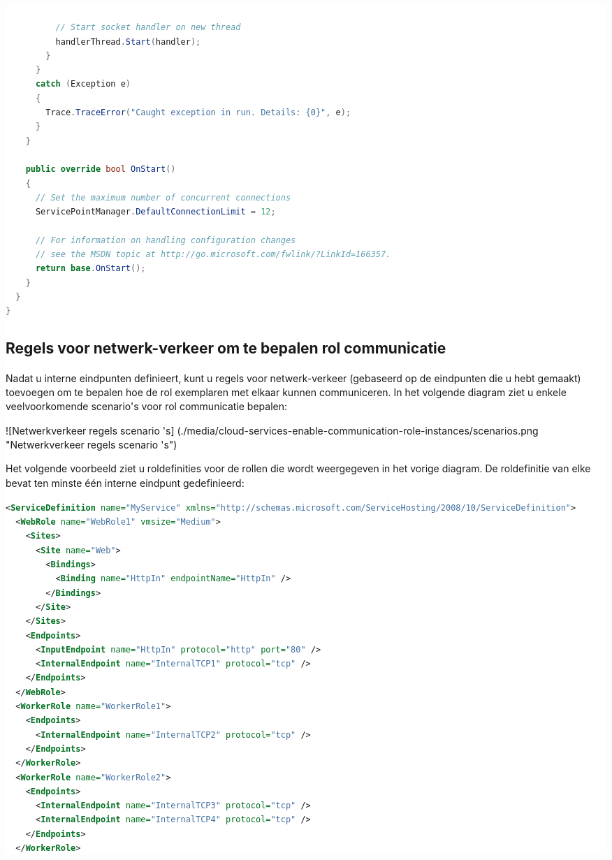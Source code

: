 ```csharp

          // Start socket handler on new thread
          handlerThread.Start(handler);
        }
      }
      catch (Exception e)
      {
        Trace.TraceError("Caught exception in run. Details: {0}", e);
      }
    }

    public override bool OnStart()
    {
      // Set the maximum number of concurrent connections 
      ServicePointManager.DefaultConnectionLimit = 12;

      // For information on handling configuration changes
      // see the MSDN topic at http://go.microsoft.com/fwlink/?LinkId=166357.
      return base.OnStart();
    }
  }
}
```

## <a name="network-traffic-rules-to-control-role-communication"></a>Regels voor netwerk-verkeer om te bepalen rol communicatie
Nadat u interne eindpunten definieert, kunt u regels voor netwerk-verkeer (gebaseerd op de eindpunten die u hebt gemaakt) toevoegen om te bepalen hoe de rol exemplaren met elkaar kunnen communiceren. In het volgende diagram ziet u enkele veelvoorkomende scenario's voor rol communicatie bepalen:

![Netwerkverkeer regels scenario 's] (./media/cloud-services-enable-communication-role-instances/scenarios.png "Netwerkverkeer regels scenario 's")

Het volgende voorbeeld ziet u roldefinities voor de rollen die wordt weergegeven in het vorige diagram. De roldefinitie van elke bevat ten minste één interne eindpunt gedefinieerd:

```xml
<ServiceDefinition name="MyService" xmlns="http://schemas.microsoft.com/ServiceHosting/2008/10/ServiceDefinition">
  <WebRole name="WebRole1" vmsize="Medium">
    <Sites>
      <Site name="Web">
        <Bindings>
          <Binding name="HttpIn" endpointName="HttpIn" />
        </Bindings>
      </Site>
    </Sites>
    <Endpoints>
      <InputEndpoint name="HttpIn" protocol="http" port="80" />
      <InternalEndpoint name="InternalTCP1" protocol="tcp" />
    </Endpoints>
  </WebRole>
  <WorkerRole name="WorkerRole1">
    <Endpoints>
      <InternalEndpoint name="InternalTCP2" protocol="tcp" />
    </Endpoints>
  </WorkerRole>
  <WorkerRole name="WorkerRole2">
    <Endpoints>
      <InternalEndpoint name="InternalTCP3" protocol="tcp" />
      <InternalEndpoint name="InternalTCP4" protocol="tcp" />
    </Endpoints>
  </WorkerRole>
```